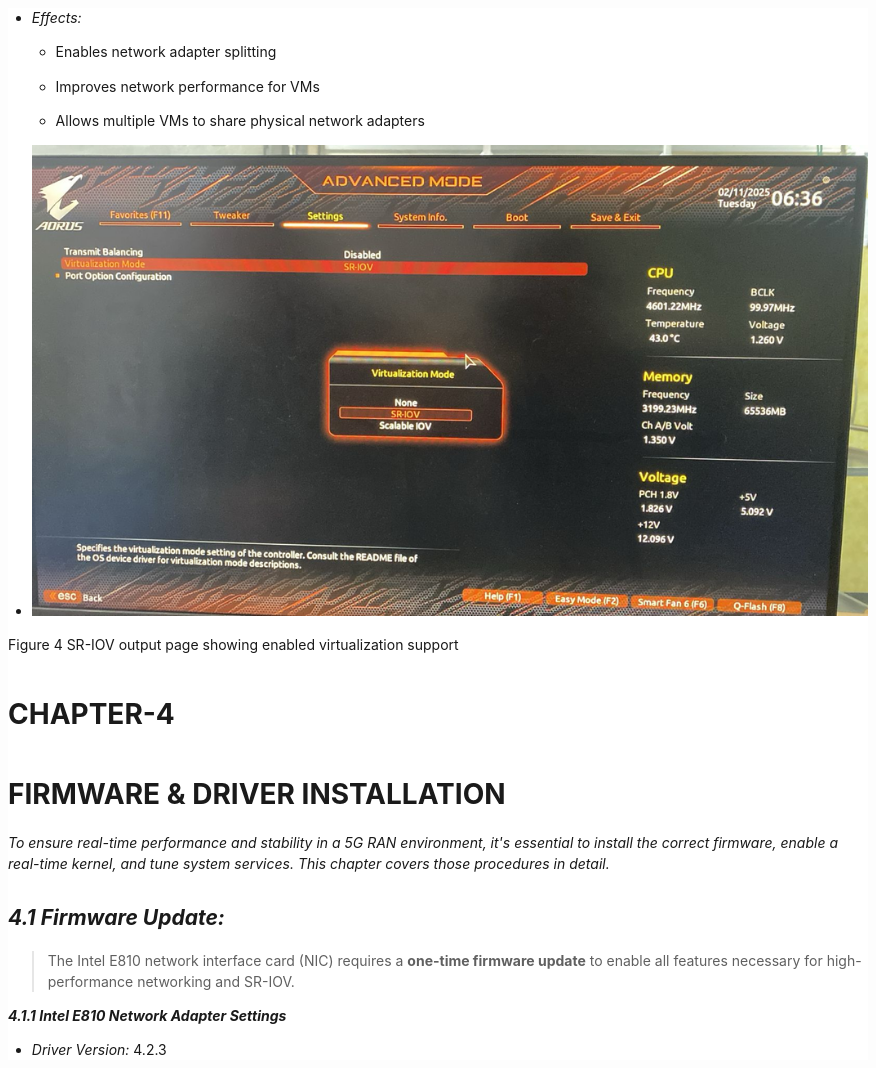 -   *Effects:*

    -   Enables network adapter splitting

    -   Improves network performance for VMs

    -   Allows multiple VMs to share physical network adapters

-   ![](../../documentation/RAN-UNI/images/ran_installation/image4.jpeg) 
   
  Figure 4	SR-IOV output page showing enabled virtualization support

**CHAPTER-4**
====
**FIRMWARE & DRIVER INSTALLATION**
======

*To ensure real-time performance and stability in a 5G RAN environment,
it's essential to install the correct firmware, enable a real-time
kernel, and tune system services. This chapter covers those procedures
in detail.*

***4.1 Firmware Update:***
--

> The Intel E810 network interface card (NIC) requires a **one-time firmware update** to enable all features necessary for high-performance networking and SR-IOV.

***4.1.1 Intel E810 Network Adapter Settings***

-   *Driver Version:* 4.2.3
